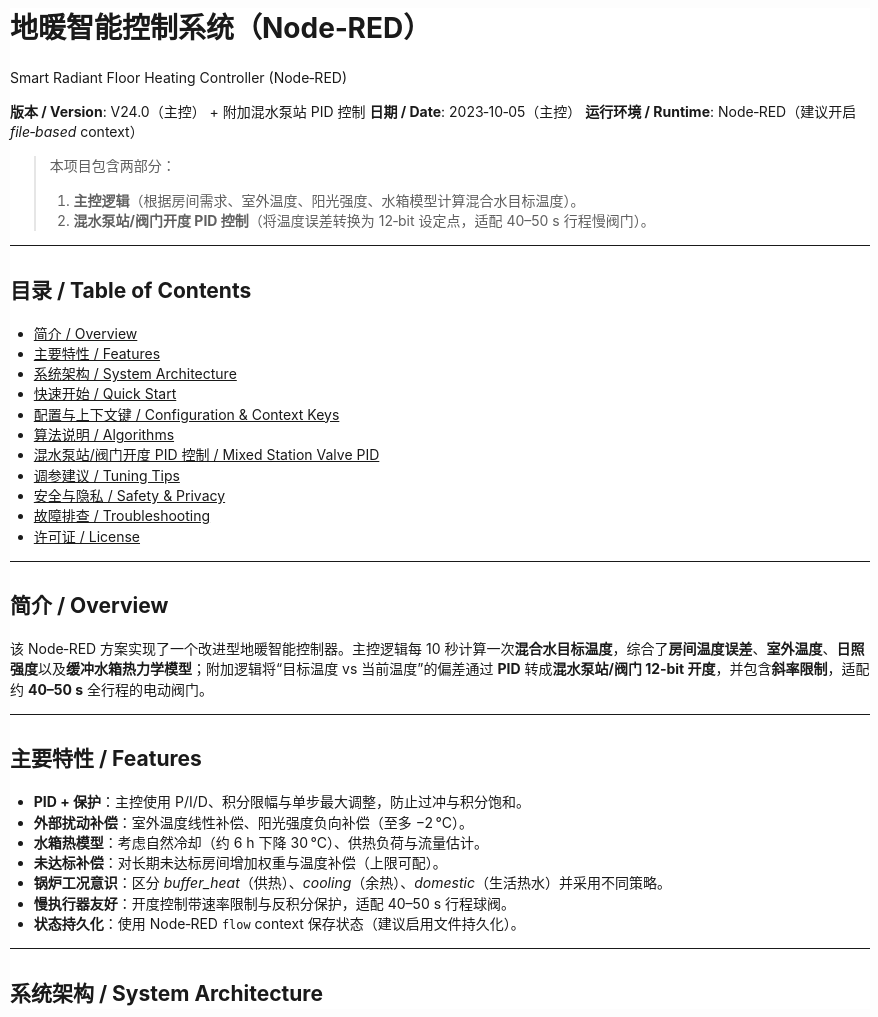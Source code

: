 
# 地暖智能控制系统（Node‑RED）

Smart Radiant Floor Heating Controller (Node‑RED)

**版本 / Version**: V24.0（主控） + 附加混水泵站 PID 控制
**日期 / Date**: 2023‑10‑05（主控）
**运行环境 / Runtime**: Node‑RED（建议开启 *file‑based* context）

> 本项目包含两部分：
>
> 1. **主控逻辑**（根据房间需求、室外温度、阳光强度、水箱模型计算混合水目标温度）。
> 2. **混水泵站/阀门开度 PID 控制**（将温度误差转换为 12‑bit 设定点，适配 40–50 s 行程慢阀门）。

---

## 目录 / Table of Contents

* [简介 / Overview](#简介--overview)
* [主要特性 / Features](#主要特性--features)
* [系统架构 / System Architecture](#系统架构--system-architecture)
* [快速开始 / Quick Start](#快速开始--quick-start)
* [配置与上下文键 / Configuration & Context Keys](#配置与上下文键--configuration--context-keys)
* [算法说明 / Algorithms](#算法说明--algorithms)
* [混水泵站/阀门开度 PID 控制 / Mixed Station Valve PID](#混水泵站阀门开度-pid-控制--mixed-station-valve-pid)
* [调参建议 / Tuning Tips](#调参建议--tuning-tips)
* [安全与隐私 / Safety & Privacy](#安全与隐私--safety--privacy)
* [故障排查 / Troubleshooting](#故障排查--troubleshooting)
* [许可证 / License](#许可证--license)

---

## 简介 / Overview

该 Node‑RED 方案实现了一个改进型地暖智能控制器。主控逻辑每 10 秒计算一次**混合水目标温度**，综合了**房间温度误差**、**室外温度**、**日照强度**以及**缓冲水箱热力学模型**；附加逻辑将“目标温度 vs 当前温度”的偏差通过 **PID** 转成**混水泵站/阀门 12‑bit 开度**，并包含**斜率限制**，适配约 **40–50 s** 全行程的电动阀门。

---

## 主要特性 / Features

* **PID + 保护**：主控使用 P/I/D、积分限幅与单步最大调整，防止过冲与积分饱和。
* **外部扰动补偿**：室外温度线性补偿、阳光强度负向补偿（至多 −2 °C）。
* **水箱热模型**：考虑自然冷却（约 6 h 下降 30 °C）、供热负荷与流量估计。
* **未达标补偿**：对长期未达标房间增加权重与温度补偿（上限可配）。
* **锅炉工况意识**：区分 *buffer\_heat*（供热）、*cooling*（余热）、*domestic*（生活热水）并采用不同策略。
* **慢执行器友好**：开度控制带速率限制与反积分保护，适配 40–50 s 行程球阀。
* **状态持久化**：使用 Node‑RED `flow` context 保存状态（建议启用文件持久化）。

---

## 系统架构 / System Architecture
